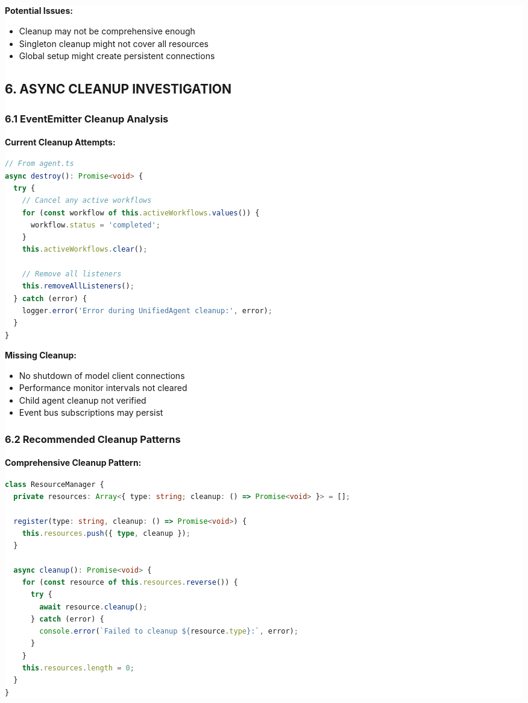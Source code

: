 **Potential Issues:**
- Cleanup may not be comprehensive enough
- Singleton cleanup might not cover all resources
- Global setup might create persistent connections

## 6. ASYNC CLEANUP INVESTIGATION

### 6.1 EventEmitter Cleanup Analysis
**Current Cleanup Attempts:**
```typescript
// From agent.ts
async destroy(): Promise<void> {
  try {
    // Cancel any active workflows
    for (const workflow of this.activeWorkflows.values()) {
      workflow.status = 'completed';
    }
    this.activeWorkflows.clear();

    // Remove all listeners  
    this.removeAllListeners();
  } catch (error) {
    logger.error('Error during UnifiedAgent cleanup:', error);
  }
}
```

**Missing Cleanup:**
- No shutdown of model client connections
- Performance monitor intervals not cleared
- Child agent cleanup not verified
- Event bus subscriptions may persist

### 6.2 Recommended Cleanup Patterns
**Comprehensive Cleanup Pattern:**
```typescript
class ResourceManager {
  private resources: Array<{ type: string; cleanup: () => Promise<void> }> = [];
  
  register(type: string, cleanup: () => Promise<void>) {
    this.resources.push({ type, cleanup });
  }
  
  async cleanup(): Promise<void> {
    for (const resource of this.resources.reverse()) {
      try {
        await resource.cleanup();
      } catch (error) {
        console.error(`Failed to cleanup ${resource.type}:`, error);
      }
    }
    this.resources.length = 0;
  }
}
```
